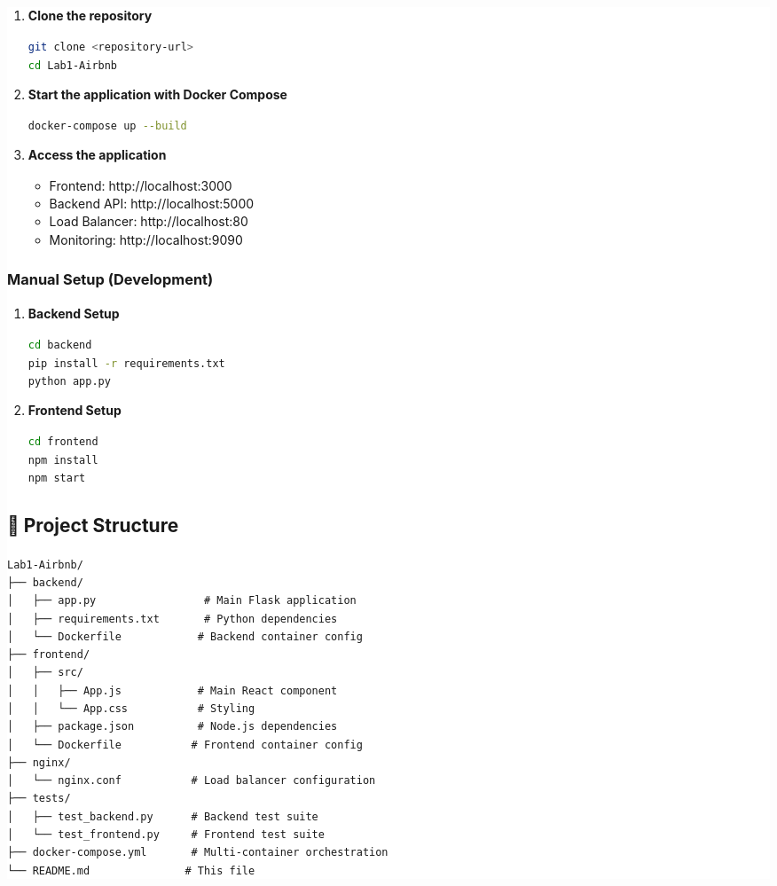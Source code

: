 1. **Clone the repository**
   ```bash
   git clone <repository-url>
   cd Lab1-Airbnb
   ```

2. **Start the application with Docker Compose**
   ```bash
   docker-compose up --build
   ```

3. **Access the application**
   - Frontend: http://localhost:3000
   - Backend API: http://localhost:5000
   - Load Balancer: http://localhost:80
   - Monitoring: http://localhost:9090

### Manual Setup (Development)

1. **Backend Setup**
   ```bash
   cd backend
   pip install -r requirements.txt
   python app.py
   ```

2. **Frontend Setup**
   ```bash
   cd frontend
   npm install
   npm start
   ```

## 📁 Project Structure

```
Lab1-Airbnb/
├── backend/
│   ├── app.py                 # Main Flask application
│   ├── requirements.txt       # Python dependencies
│   └── Dockerfile            # Backend container config
├── frontend/
│   ├── src/
│   │   ├── App.js            # Main React component
│   │   └── App.css           # Styling
│   ├── package.json          # Node.js dependencies
│   └── Dockerfile           # Frontend container config
├── nginx/
│   └── nginx.conf           # Load balancer configuration
├── tests/
│   ├── test_backend.py      # Backend test suite
│   └── test_frontend.py     # Frontend test suite
├── docker-compose.yml       # Multi-container orchestration
└── README.md               # This file
```
